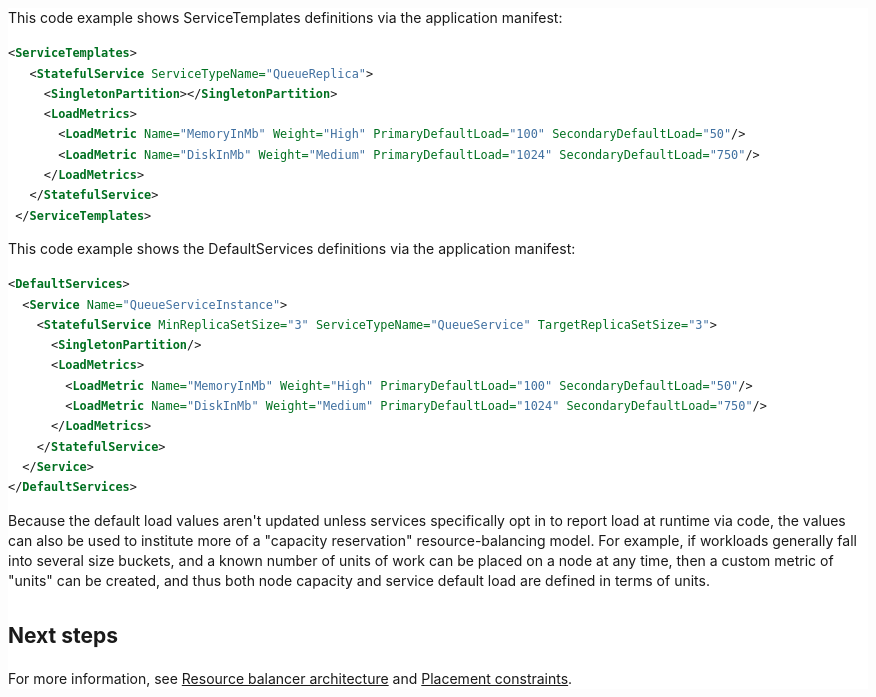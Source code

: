 This code example shows ServiceTemplates definitions via the application manifest:

``` xml
<ServiceTemplates>
   <StatefulService ServiceTypeName="QueueReplica">
     <SingletonPartition></SingletonPartition>
     <LoadMetrics>
       <LoadMetric Name="MemoryInMb" Weight="High" PrimaryDefaultLoad="100" SecondaryDefaultLoad="50"/>
       <LoadMetric Name="DiskInMb" Weight="Medium" PrimaryDefaultLoad="1024" SecondaryDefaultLoad="750"/>
     </LoadMetrics>
   </StatefulService>
 </ServiceTemplates>
```
This code example shows the DefaultServices definitions via the application manifest:

``` xml
<DefaultServices>
  <Service Name="QueueServiceInstance">
    <StatefulService MinReplicaSetSize="3" ServiceTypeName="QueueService" TargetReplicaSetSize="3">
      <SingletonPartition/>
      <LoadMetrics>
        <LoadMetric Name="MemoryInMb" Weight="High" PrimaryDefaultLoad="100" SecondaryDefaultLoad="50"/>
        <LoadMetric Name="DiskInMb" Weight="Medium" PrimaryDefaultLoad="1024" SecondaryDefaultLoad="750"/>
      </LoadMetrics>
    </StatefulService>
  </Service>
</DefaultServices>
```

Because the default load values aren't updated unless services specifically opt in to report load at runtime via code, the values can also be used to institute more of a "capacity reservation" resource-balancing model. For example, if workloads generally fall into several size buckets, and a known number of units of work can be placed on a node at any time, then a custom metric of "units" can be created, and thus both node capacity and service default load are defined in terms of units.



## Next steps

For more information, see [Resource balancer architecture](service-fabric-resource-balancer-architecture.md) and [Placement constraints](service-fabric-placement-constraint.md).

[Image1]: media/service-fabric-resource-balancer-service-description/PC.png
[Image2]: media/service-fabric-resource-balancer-service-description/DM.png
[Image3]: media/service-fabric-resource-balancer-service-description/MW.png
